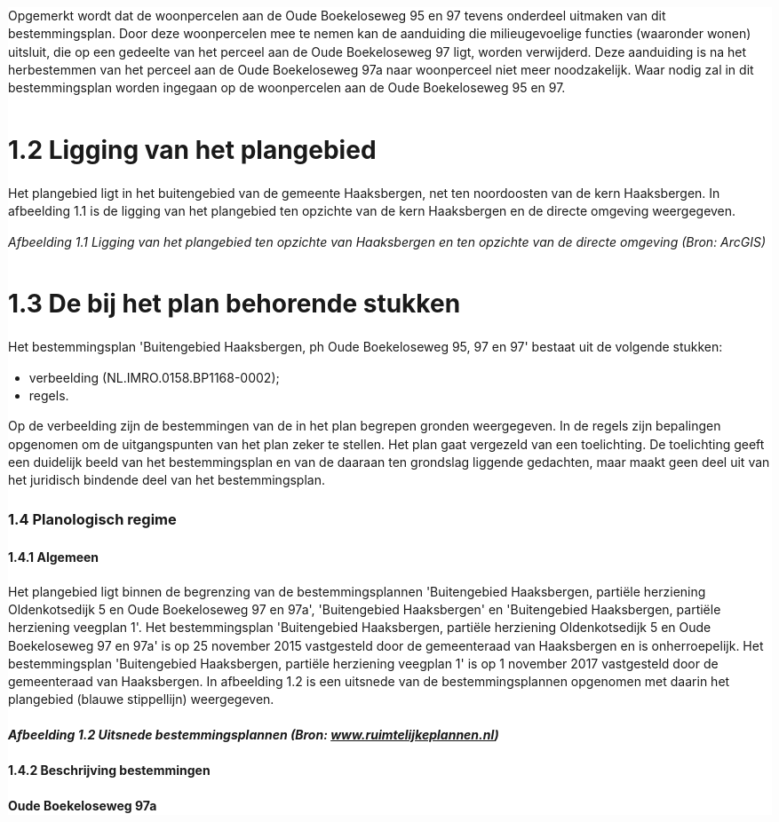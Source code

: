 Opgemerkt wordt dat de woonpercelen aan de Oude Boekeloseweg 95 en 97 tevens onderdeel uitmaken van dit bestemmingsplan. Door deze woonpercelen mee te nemen kan de aanduiding die milieugevoelige functies (waaronder wonen) uitsluit, die op een gedeelte van het perceel aan de Oude Boekeloseweg 97 ligt, worden verwijderd. Deze aanduiding is na het herbestemmen van het perceel aan de Oude Boekeloseweg 97a naar woonperceel niet meer noodzakelijk. Waar nodig zal in dit bestemmingsplan worden ingegaan op de woonpercelen aan de Oude Boekeloseweg 95 en 97.

# <span id="page-4-2"></span>**1.2 Ligging van het plangebied**

Het plangebied ligt in het buitengebied van de gemeente Haaksbergen, net ten noordoosten van de kern Haaksbergen. In afbeelding 1.1 is de ligging van het plangebied ten opzichte van de kern Haaksbergen en de directe omgeving weergegeven.

*Afbeelding 1.1 Ligging van het plangebied ten opzichte van Haaksbergen en ten opzichte van de directe omgeving (Bron: ArcGIS)*

# <span id="page-5-0"></span>**1.3 De bij het plan behorende stukken**

Het bestemmingsplan 'Buitengebied Haaksbergen, ph Oude Boekeloseweg 95, 97 en 97' bestaat uit de volgende stukken:

- verbeelding (NL.IMRO.0158.BP1168-0002);
- regels.

Op de verbeelding zijn de bestemmingen van de in het plan begrepen gronden weergegeven. In de regels zijn bepalingen opgenomen om de uitgangspunten van het plan zeker te stellen. Het plan gaat vergezeld van een toelichting. De toelichting geeft een duidelijk beeld van het bestemmingsplan en van de daaraan ten grondslag liggende gedachten, maar maakt geen deel uit van het juridisch bindende deel van het bestemmingsplan.

### <span id="page-5-1"></span>**1.4 Planologisch regime**

#### **1.4.1 Algemeen**

Het plangebied ligt binnen de begrenzing van de bestemmingsplannen 'Buitengebied Haaksbergen, partiële herziening Oldenkotsedijk 5 en Oude Boekeloseweg 97 en 97a', 'Buitengebied Haaksbergen' en 'Buitengebied Haaksbergen, partiële herziening veegplan 1'. Het bestemmingsplan 'Buitengebied Haaksbergen, partiële herziening Oldenkotsedijk 5 en Oude Boekeloseweg 97 en 97a' is op 25 november 2015 vastgesteld door de gemeenteraad van Haaksbergen en is onherroepelijk. Het bestemmingsplan 'Buitengebied Haaksbergen, partiële herziening veegplan 1' is op 1 november 2017 vastgesteld door de gemeenteraad van Haaksbergen. In afbeelding 1.2 is een uitsnede van de bestemmingsplannen opgenomen met daarin het plangebied (blauwe stippellijn) weergegeven.

#### *Afbeelding 1.2 Uitsnede bestemmingsplannen (Bron: www.ruimtelijkeplannen.nl)*

#### **1.4.2 Beschrijving bestemmingen**

#### Oude Boekeloseweg 97a
